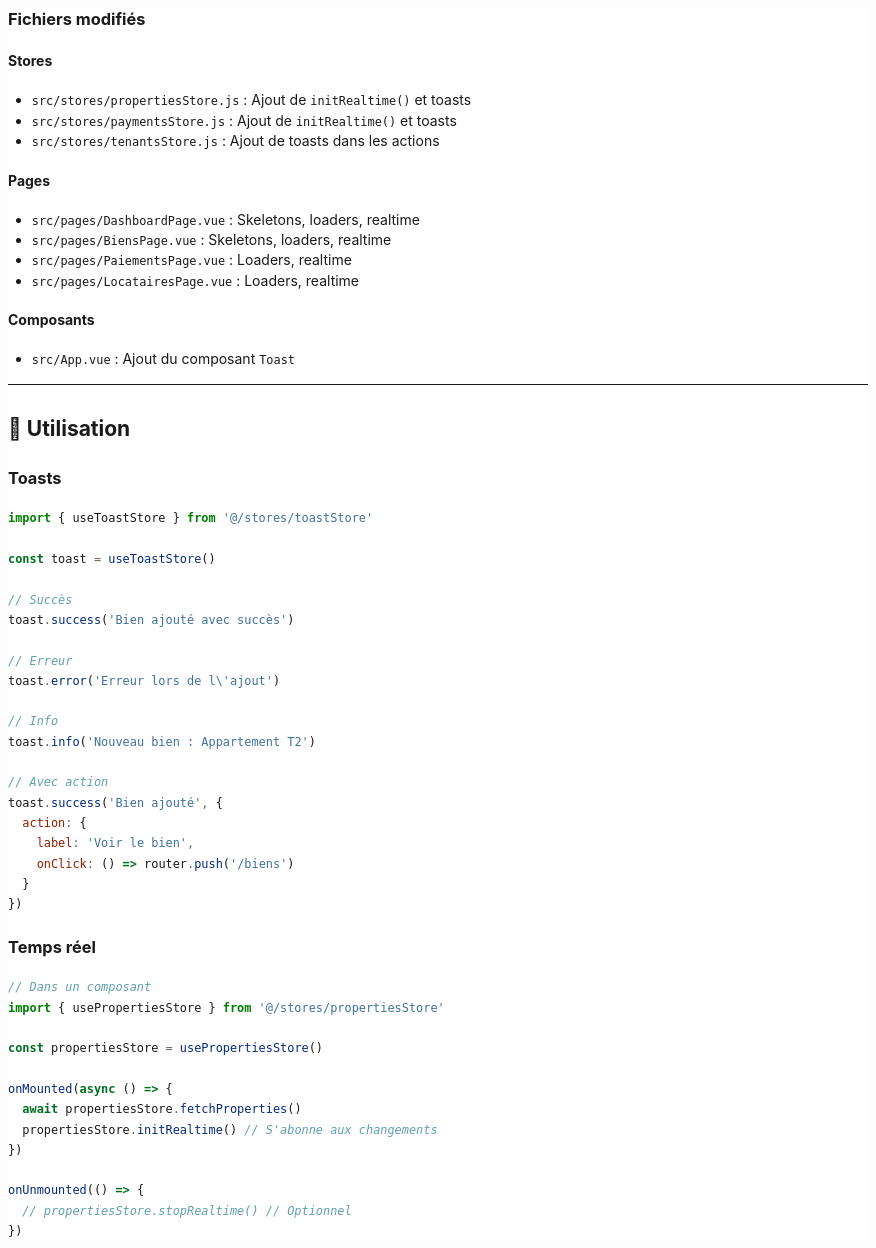 ### Fichiers modifiés

#### Stores
- `src/stores/propertiesStore.js` : Ajout de `initRealtime()` et toasts
- `src/stores/paymentsStore.js` : Ajout de `initRealtime()` et toasts
- `src/stores/tenantsStore.js` : Ajout de toasts dans les actions

#### Pages
- `src/pages/DashboardPage.vue` : Skeletons, loaders, realtime
- `src/pages/BiensPage.vue` : Skeletons, loaders, realtime
- `src/pages/PaiementsPage.vue` : Loaders, realtime
- `src/pages/LocatairesPage.vue` : Loaders, realtime

#### Composants
- `src/App.vue` : Ajout du composant `Toast`

---

## 🎯 Utilisation

### Toasts

```js
import { useToastStore } from '@/stores/toastStore'

const toast = useToastStore()

// Succès
toast.success('Bien ajouté avec succès')

// Erreur
toast.error('Erreur lors de l\'ajout')

// Info
toast.info('Nouveau bien : Appartement T2')

// Avec action
toast.success('Bien ajouté', {
  action: {
    label: 'Voir le bien',
    onClick: () => router.push('/biens')
  }
})
```

### Temps réel

```js
// Dans un composant
import { usePropertiesStore } from '@/stores/propertiesStore'

const propertiesStore = usePropertiesStore()

onMounted(async () => {
  await propertiesStore.fetchProperties()
  propertiesStore.initRealtime() // S'abonne aux changements
})

onUnmounted(() => {
  // propertiesStore.stopRealtime() // Optionnel
})
```
